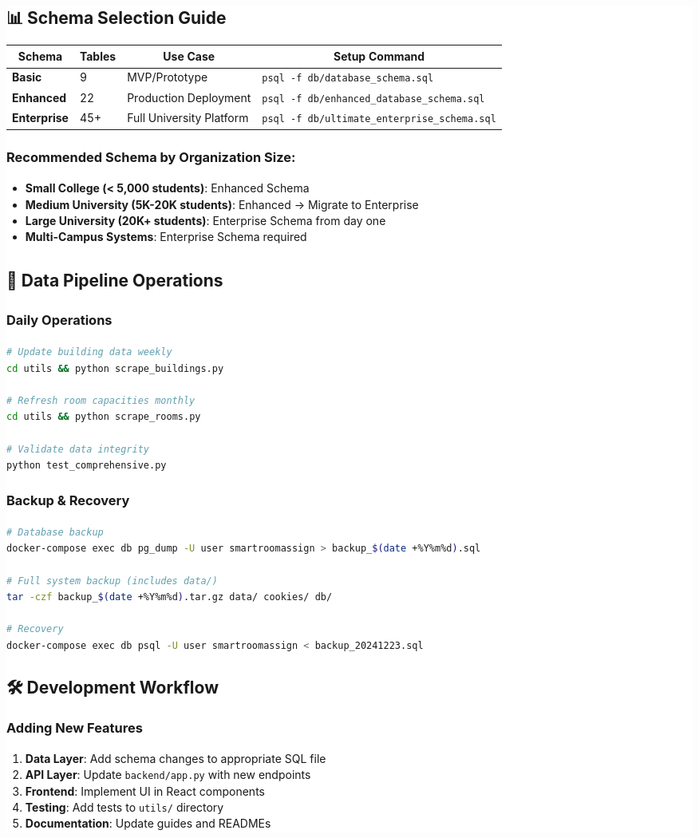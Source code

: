 ## 📊 Schema Selection Guide

| Schema | Tables | Use Case | Setup Command |
|--------|--------|----------|----------------|
| **Basic** | 9 | MVP/Prototype | `psql -f db/database_schema.sql` |
| **Enhanced** | 22 | Production Deployment | `psql -f db/enhanced_database_schema.sql` |
| **Enterprise** | 45+ | Full University Platform | `psql -f db/ultimate_enterprise_schema.sql` |

### Recommended Schema by Organization Size:
- **Small College (< 5,000 students)**: Enhanced Schema
- **Medium University (5K-20K students)**: Enhanced → Migrate to Enterprise
- **Large University (20K+ students)**: Enterprise Schema from day one
- **Multi-Campus Systems**: Enterprise Schema required

## 🔄 Data Pipeline Operations

### Daily Operations
```bash
# Update building data weekly
cd utils && python scrape_buildings.py

# Refresh room capacities monthly
cd utils && python scrape_rooms.py

# Validate data integrity
python test_comprehensive.py
```

### Backup & Recovery
```bash
# Database backup
docker-compose exec db pg_dump -U user smartroomassign > backup_$(date +%Y%m%d).sql

# Full system backup (includes data/)
tar -czf backup_$(date +%Y%m%d).tar.gz data/ cookies/ db/

# Recovery
docker-compose exec db psql -U user smartroomassign < backup_20241223.sql
```

## 🛠️ Development Workflow

### Adding New Features
1. **Data Layer**: Add schema changes to appropriate SQL file
2. **API Layer**: Update `backend/app.py` with new endpoints
3. **Frontend**: Implement UI in React components
4. **Testing**: Add tests to `utils/` directory
5. **Documentation**: Update guides and READMEs

